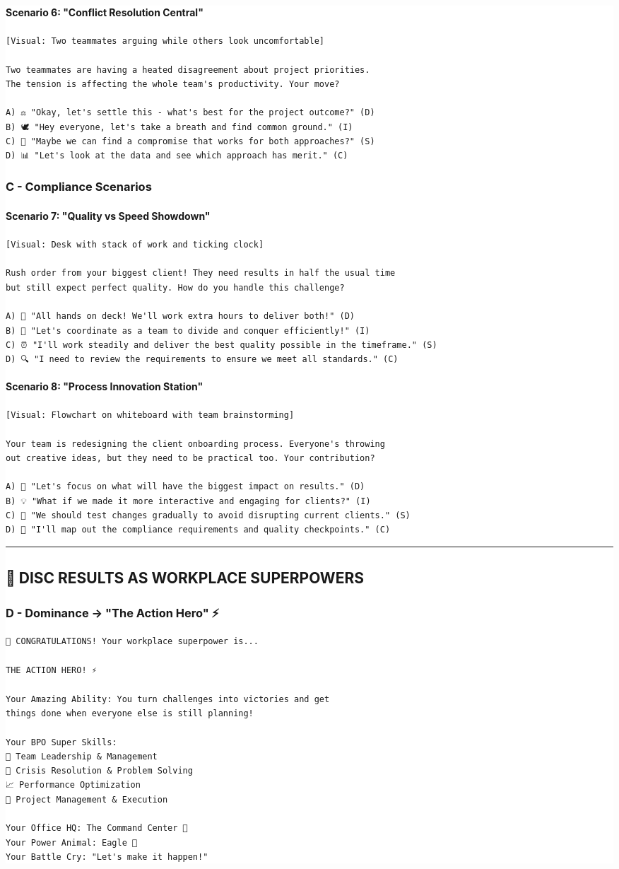 #### **Scenario 6: "Conflict Resolution Central"**
```
[Visual: Two teammates arguing while others look uncomfortable]

Two teammates are having a heated disagreement about project priorities. 
The tension is affecting the whole team's productivity. Your move?

A) ⚖️ "Okay, let's settle this - what's best for the project outcome?" (D)
B) 🕊️ "Hey everyone, let's take a breath and find common ground." (I)
C) 🤗 "Maybe we can find a compromise that works for both approaches?" (S)
D) 📊 "Let's look at the data and see which approach has merit." (C)
```

### **C - Compliance Scenarios**

#### **Scenario 7: "Quality vs Speed Showdown"**
```
[Visual: Desk with stack of work and ticking clock]

Rush order from your biggest client! They need results in half the usual time 
but still expect perfect quality. How do you handle this challenge?

A) 🏃 "All hands on deck! We'll work extra hours to deliver both!" (D)
B) 🤝 "Let's coordinate as a team to divide and conquer efficiently!" (I)
C) ⏰ "I'll work steadily and deliver the best quality possible in the timeframe." (S)
D) 🔍 "I need to review the requirements to ensure we meet all standards." (C)
```

#### **Scenario 8: "Process Innovation Station"**
```
[Visual: Flowchart on whiteboard with team brainstorming]

Your team is redesigning the client onboarding process. Everyone's throwing 
out creative ideas, but they need to be practical too. Your contribution?

A) 🎯 "Let's focus on what will have the biggest impact on results." (D)
B) 💡 "What if we made it more interactive and engaging for clients?" (I)
C) 🔄 "We should test changes gradually to avoid disrupting current clients." (S)
D) 📐 "I'll map out the compliance requirements and quality checkpoints." (C)
```

---

## 🎯 DISC RESULTS AS WORKPLACE SUPERPOWERS

### **D - Dominance → "The Action Hero" ⚡**
```
🎉 CONGRATULATIONS! Your workplace superpower is...

THE ACTION HERO! ⚡

Your Amazing Ability: You turn challenges into victories and get 
things done when everyone else is still planning!

Your BPO Super Skills:
🎯 Team Leadership & Management
💼 Crisis Resolution & Problem Solving
📈 Performance Optimization
🚀 Project Management & Execution

Your Office HQ: The Command Center 🏢
Your Power Animal: Eagle 🦅
Your Battle Cry: "Let's make it happen!"

```